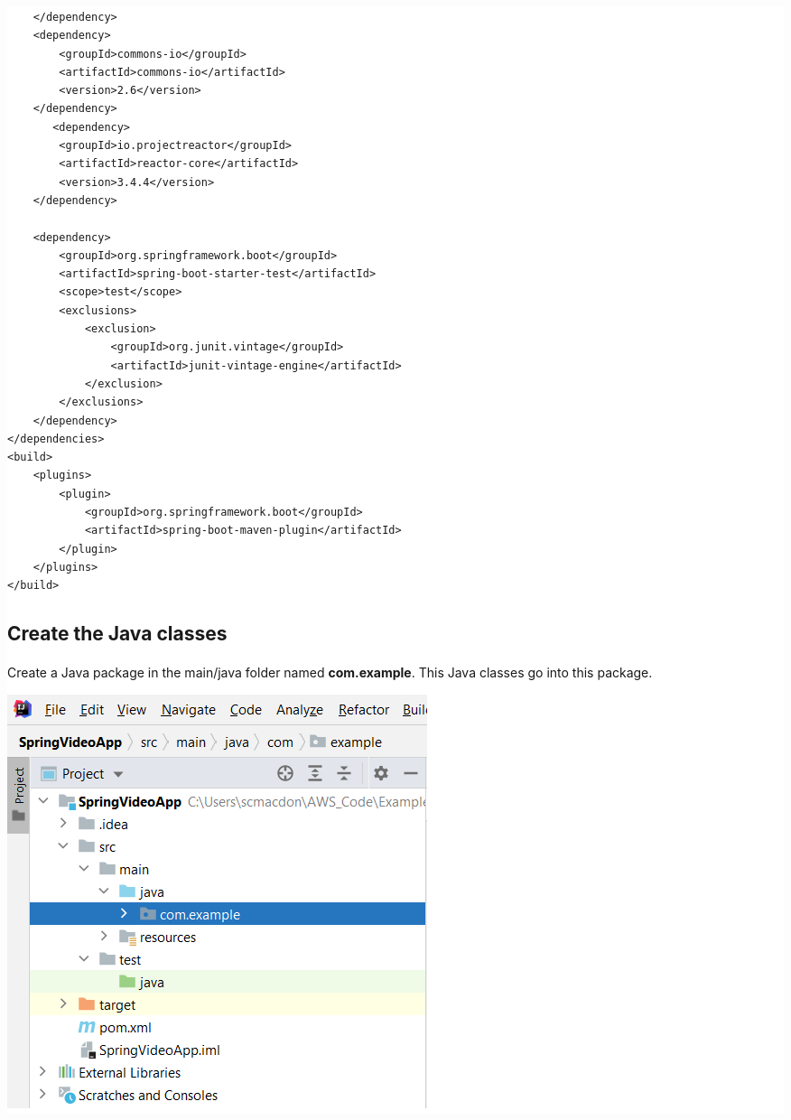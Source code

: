         </dependency>
        <dependency>
            <groupId>commons-io</groupId>
            <artifactId>commons-io</artifactId>
            <version>2.6</version>
        </dependency>
           <dependency>
            <groupId>io.projectreactor</groupId>
            <artifactId>reactor-core</artifactId>
            <version>3.4.4</version>
        </dependency>

        <dependency>
            <groupId>org.springframework.boot</groupId>
            <artifactId>spring-boot-starter-test</artifactId>
            <scope>test</scope>
            <exclusions>
                <exclusion>
                    <groupId>org.junit.vintage</groupId>
                    <artifactId>junit-vintage-engine</artifactId>
                </exclusion>
            </exclusions>
        </dependency>
    </dependencies>
    <build>
        <plugins>
            <plugin>
                <groupId>org.springframework.boot</groupId>
                <artifactId>spring-boot-maven-plugin</artifactId>
            </plugin>
        </plugins>
    </build>
</project>
     
 ## Create the Java classes
 
 Create a Java package in the main/java folder named **com.example**. This Java classes go into this package. 
 
 ![AWS Lex](images/pic2.png)
 